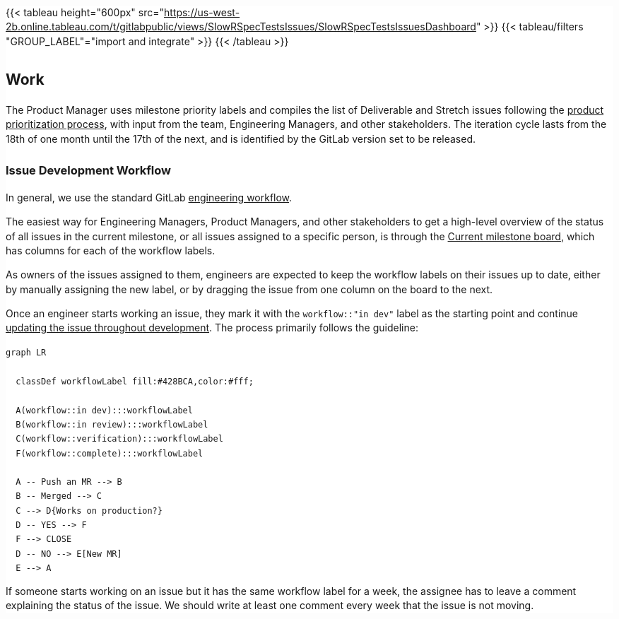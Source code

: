 {{< tableau height="600px" src="https://us-west-2b.online.tableau.com/t/gitlabpublic/views/SlowRSpecTestsIssues/SlowRSpecTestsIssuesDashboard" >}}
  {{< tableau/filters "GROUP_LABEL"="import and integrate" >}}
{{< /tableau >}}

## Work

The Product Manager uses milestone priority labels and compiles the list of Deliverable and Stretch issues following
the [product prioritization process](/handbook/product/product-processes/#prioritization),
with input from the team, Engineering Managers, and other stakeholders.
The iteration cycle lasts from the 18th of one month until the 17th of the next,
and is identified by the GitLab version set to be released.

### Issue Development Workflow

In general, we use the standard GitLab [engineering workflow](/handbook/engineering/workflow/).

The easiest way for Engineering Managers, Product Managers, and other stakeholders
to get a high-level overview of the status of all issues in the current milestone,
or all issues assigned to a specific person, is through the [Current milestone board](https://gitlab.com/groups/gitlab-org/-/boards/1459244?milestone_title=Upcoming&label_name%5B%5D=group%3A%3Aimport%20and%20integrate),
which has columns for each of the workflow labels.

As owners of the issues assigned to them, engineers are expected to keep the
workflow labels on their issues up to date, either by manually assigning the new
label, or by dragging the issue from one column on the board to the next.

Once an engineer starts working an issue, they mark it with the `workflow::"in
dev"` label as the starting point and continue [updating the issue throughout development](/handbook/engineering/workflow/#updating-issues-throughout-development).
The process primarily follows the guideline:

``` mermaid
graph LR

  classDef workflowLabel fill:#428BCA,color:#fff;

  A(workflow::in dev):::workflowLabel
  B(workflow::in review):::workflowLabel
  C(workflow::verification):::workflowLabel
  F(workflow::complete):::workflowLabel

  A -- Push an MR --> B
  B -- Merged --> C
  C --> D{Works on production?}
  D -- YES --> F
  F --> CLOSE
  D -- NO --> E[New MR]
  E --> A
```

If someone starts working on an issue but it has the same workflow label for a
week, the assignee has to leave a comment explaining the status of the issue.
We should write at least one comment every week that the issue is not moving.
